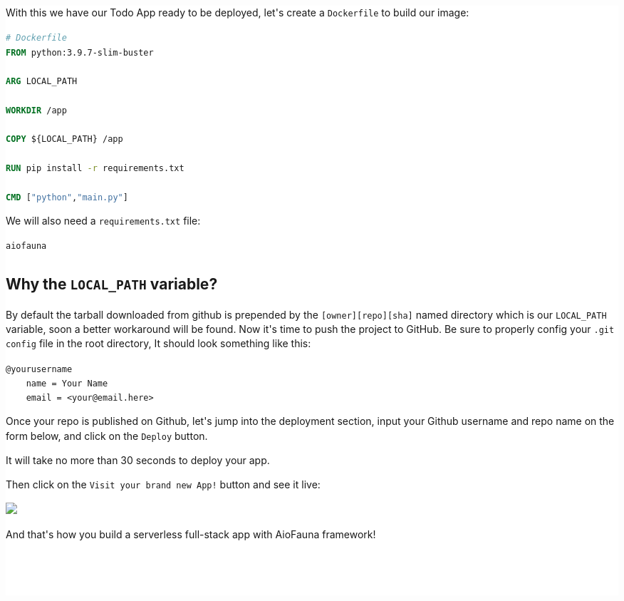 With this we have our Todo App ready to be deployed, let's create a `Dockerfile` to build our image:

```dockerfile
# Dockerfile
FROM python:3.9.7-slim-buster

ARG LOCAL_PATH

WORKDIR /app

COPY ${LOCAL_PATH} /app

RUN pip install -r requirements.txt

CMD ["python","main.py"]
```

We will also need a `requirements.txt` file:

```txt
aiofauna
```

## Why the `LOCAL_PATH` variable?

By default the tarball downloaded from github is prepended by the `[owner][repo][sha]` named directory which is our `LOCAL_PATH` variable, soon a better workaround will be found. Now it's time to push the project to GitHub. Be sure to properly config your `.gitconfig` file in the root directory, It should look something like this:

```gitconfig
@yourusername
    name = Your Name
    email = <your@email.here>
```

Once your repo is published on Github, let's jump into the deployment section, input your Github username and repo name on the form below, and click on the `Deploy` button.

<DeployRepo/>

It will take no more than 30 seconds to deploy your app.

Then click on the `Visit your brand new App!` button and see it live:

<img src="/app.png"/>

And that's how you build a serverless full-stack app with AioFauna framework!

<User />

<br/>
<br/>
<br/>
